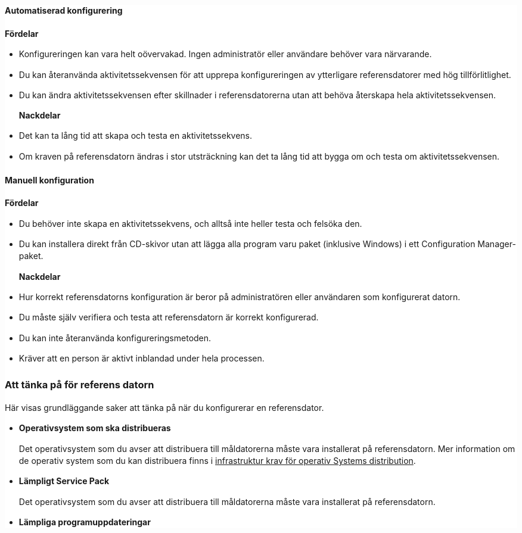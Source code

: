 #### <a name="automated-configuration"></a>Automatiserad konfigurering  
 **Fördelar**  

- Konfigureringen kan vara helt oövervakad. Ingen administratör eller användare behöver vara närvarande.  

- Du kan återanvända aktivitetssekvensen för att upprepa konfigureringen av ytterligare referensdatorer med hög tillförlitlighet.  

- Du kan ändra aktivitetssekvensen efter skillnader i referensdatorerna utan att behöva återskapa hela aktivitetssekvensen.  

  **Nackdelar**  

- Det kan ta lång tid att skapa och testa en aktivitetssekvens.  

- Om kraven på referensdatorn ändras i stor utsträckning kan det ta lång tid att bygga om och testa om aktivitetssekvensen.  

#### <a name="manual-configuration"></a>Manuell konfiguration  
 **Fördelar**  

- Du behöver inte skapa en aktivitetssekvens, och alltså inte heller testa och felsöka den.  

- Du kan installera direkt från CD-skivor utan att lägga alla program varu paket (inklusive Windows) i ett Configuration Manager-paket.  

  **Nackdelar**  

- Hur korrekt referensdatorns konfiguration är beror på administratören eller användaren som konfigurerat datorn.  

- Du måste själv verifiera och testa att referensdatorn är korrekt konfigurerad.  

- Du kan inte återanvända konfigureringsmetoden.  

- Kräver att en person är aktivt inblandad under hela processen.  

###  <a name="considerations-for-the-reference-computer"></a><a name="BKMK_RefComputerConsiderations"></a>Att tänka på för referens datorn  
 Här visas grundläggande saker att tänka på när du konfigurerar en referensdator.  

-   **Operativsystem som ska distribueras**  

     Det operativsystem som du avser att distribuera till måldatorerna måste vara installerat på referensdatorn. Mer information om de operativ system som du kan distribuera finns i [infrastruktur krav för operativ Systems distribution](../plan-design/infrastructure-requirements-for-operating-system-deployment.md).  

-   **Lämpligt Service Pack**  

     Det operativsystem som du avser att distribuera till måldatorerna måste vara installerat på referensdatorn.  

-   **Lämpliga programuppdateringar**  
